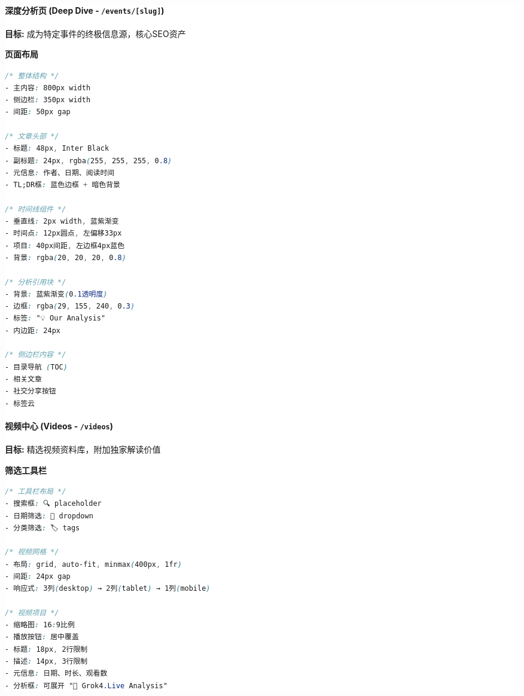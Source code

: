 #### 深度分析页 (Deep Dive - `/events/[slug]`)
**目标:** 成为特定事件的终极信息源，核心SEO资产

**页面布局**
```css
/* 整体结构 */
- 主内容: 800px width
- 侧边栏: 350px width
- 间距: 50px gap

/* 文章头部 */
- 标题: 48px, Inter Black
- 副标题: 24px, rgba(255, 255, 255, 0.8)
- 元信息: 作者、日期、阅读时间
- TL;DR框: 蓝色边框 + 暗色背景

/* 时间线组件 */
- 垂直线: 2px width, 蓝紫渐变
- 时间点: 12px圆点, 左偏移33px
- 项目: 40px间距, 左边框4px蓝色
- 背景: rgba(20, 20, 20, 0.8)

/* 分析引用块 */
- 背景: 蓝紫渐变(0.1透明度)
- 边框: rgba(29, 155, 240, 0.3)
- 标签: "💡 Our Analysis"
- 内边距: 24px

/* 侧边栏内容 */
- 目录导航 (TOC)
- 相关文章
- 社交分享按钮
- 标签云
```

#### 视频中心 (Videos - `/videos`)
**目标:** 精选视频资料库，附加独家解读价值

**筛选工具栏**
```css
/* 工具栏布局 */
- 搜索框: 🔍 placeholder
- 日期筛选: 📅 dropdown
- 分类筛选: 🏷️ tags

/* 视频网格 */
- 布局: grid, auto-fit, minmax(400px, 1fr)
- 间距: 24px gap
- 响应式: 3列(desktop) → 2列(tablet) → 1列(mobile)

/* 视频项目 */
- 缩略图: 16:9比例
- 播放按钮: 居中覆盖
- 标题: 18px, 2行限制
- 描述: 14px, 3行限制
- 元信息: 日期、时长、观看数
- 分析框: 可展开 "📝 Grok4.Live Analysis"
```
